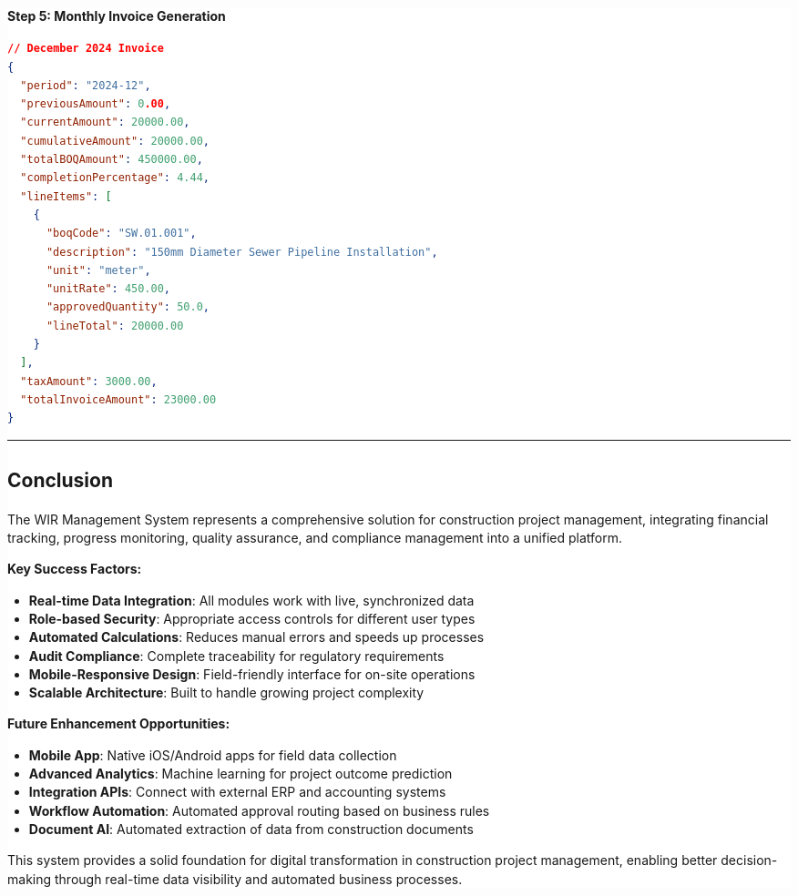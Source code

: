 **Step 5: Monthly Invoice Generation**
```json
// December 2024 Invoice
{
  "period": "2024-12",
  "previousAmount": 0.00,
  "currentAmount": 20000.00,
  "cumulativeAmount": 20000.00,
  "totalBOQAmount": 450000.00,
  "completionPercentage": 4.44,
  "lineItems": [
    {
      "boqCode": "SW.01.001",
      "description": "150mm Diameter Sewer Pipeline Installation",
      "unit": "meter",
      "unitRate": 450.00,
      "approvedQuantity": 50.0,
      "lineTotal": 20000.00
    }
  ],
  "taxAmount": 3000.00,
  "totalInvoiceAmount": 23000.00
}
```

---

## Conclusion

The WIR Management System represents a comprehensive solution for construction project management, integrating financial tracking, progress monitoring, quality assurance, and compliance management into a unified platform. 

**Key Success Factors:**  
- **Real-time Data Integration**: All modules work with live, synchronized data  
- **Role-based Security**: Appropriate access controls for different user types  
- **Automated Calculations**: Reduces manual errors and speeds up processes  
- **Audit Compliance**: Complete traceability for regulatory requirements  
- **Mobile-Responsive Design**: Field-friendly interface for on-site operations  
- **Scalable Architecture**: Built to handle growing project complexity

**Future Enhancement Opportunities:**  
- **Mobile App**: Native iOS/Android apps for field data collection  
- **Advanced Analytics**: Machine learning for project outcome prediction  
- **Integration APIs**: Connect with external ERP and accounting systems  
- **Workflow Automation**: Automated approval routing based on business rules  
- **Document AI**: Automated extraction of data from construction documents

This system provides a solid foundation for digital transformation in construction project management, enabling better decision-making through real-time data visibility and automated business processes.
